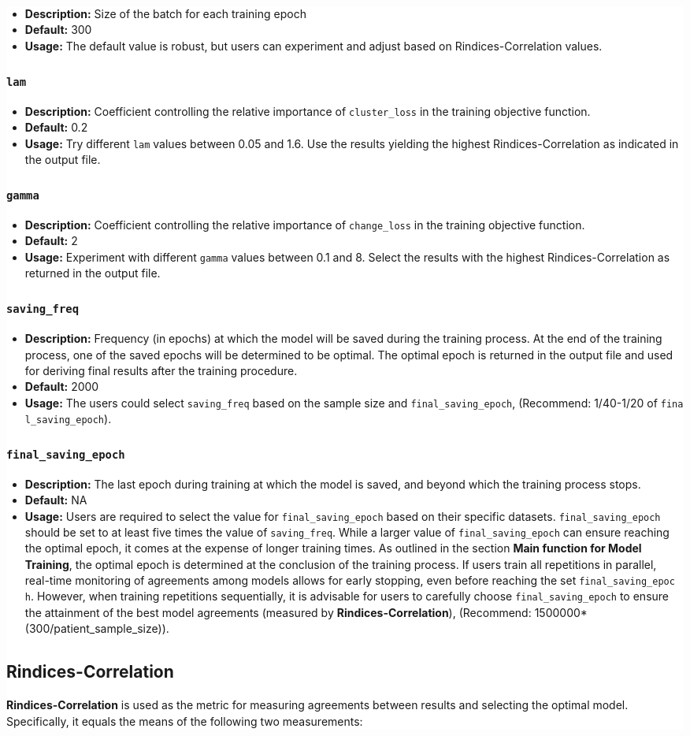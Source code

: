 - **Description:** Size of the batch for each training epoch
- **Default:** 300
- **Usage:** The default value is robust, but users can experiment and adjust based on Rindices-Correlation values.

### `lam`

- **Description:** Coefficient controlling the relative importance of `cluster_loss` in the training objective function.
- **Default:** 0.2
- **Usage:** Try different `lam` values between 0.05 and 1.6. Use the results yielding the highest Rindices-Correlation as indicated in the output file.

### `gamma`

- **Description:** Coefficient controlling the relative importance of `change_loss` in the training objective function.
- **Default:** 2
- **Usage:** Experiment with different `gamma` values between 0.1 and 8. Select the results with the highest Rindices-Correlation as returned in the output file.

### `saving_freq`

- **Description:** Frequency (in epochs) at which the model will be saved during the training process. At the end of the training process, one of the saved epochs will be determined to be optimal. The optimal epoch is returned in the output file and used for deriving final results after the training procedure.
- **Default:** 2000
- **Usage:** The users could select `saving_freq` based on the sample size and `final_saving_epoch`, (Recommend: 1/40-1/20 of `final_saving_epoch`). 

### `final_saving_epoch`

- **Description:** The last epoch during training at which the model is saved, and beyond which the training process stops.
- **Default:** NA
- **Usage:** Users are required to select the value for `final_saving_epoch` based on their specific datasets. `final_saving_epoch` should be set to at least five times the value of `saving_freq`. While a larger value of `final_saving_epoch` can ensure reaching the optimal epoch, it comes at the expense of longer training times. As outlined in the section **Main function for Model Training**, the optimal epoch is determined at the conclusion of the training process. If users train all repetitions in parallel, real-time monitoring of agreements among models allows for early stopping, even before reaching the set `final_saving_epoch`. However, when training repetitions sequentially, it is advisable for users to carefully choose `final_saving_epoch` to ensure the attainment of the best model agreements (measured by **Rindices-Correlation**), (Recommend: 1500000*(300/patient\_sample\_size)). 

## Rindices-Correlation

**Rindices-Correlation** is used as the metric for measuring agreements between results and selecting the optimal model. Specifically, it equals the means of the following two measurements:
